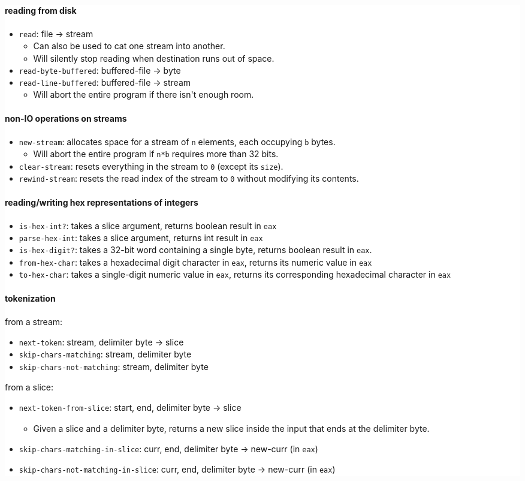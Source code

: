 #### reading from disk
- `read`: file -> stream
  - Can also be used to cat one stream into another.
  - Will silently stop reading when destination runs out of space.
- `read-byte-buffered`: buffered-file -> byte
- `read-line-buffered`: buffered-file -> stream
  - Will abort the entire program if there isn't enough room.

#### non-IO operations on streams
- `new-stream`: allocates space for a stream of `n` elements, each occupying
  `b` bytes.
  - Will abort the entire program if `n*b` requires more than 32 bits.
- `clear-stream`: resets everything in the stream to `0` (except its `size`).
- `rewind-stream`: resets the read index of the stream to `0` without modifying
  its contents.

#### reading/writing hex representations of integers
- `is-hex-int?`: takes a slice argument, returns boolean result in `eax`
- `parse-hex-int`: takes a slice argument, returns int result in `eax`
- `is-hex-digit?`: takes a 32-bit word containing a single byte, returns
  boolean result in `eax`.
- `from-hex-char`: takes a hexadecimal digit character in `eax`, returns its
  numeric value in `eax`
- `to-hex-char`: takes a single-digit numeric value in `eax`, returns its
  corresponding hexadecimal character in `eax`

#### tokenization

from a stream:
- `next-token`: stream, delimiter byte -> slice
- `skip-chars-matching`: stream, delimiter byte
- `skip-chars-not-matching`: stream, delimiter byte

from a slice:
- `next-token-from-slice`: start, end, delimiter byte -> slice
  - Given a slice and a delimiter byte, returns a new slice inside the input
    that ends at the delimiter byte.

- `skip-chars-matching-in-slice`: curr, end, delimiter byte -> new-curr (in `eax`)
- `skip-chars-not-matching-in-slice`:  curr, end, delimiter byte -> new-curr (in `eax`)
